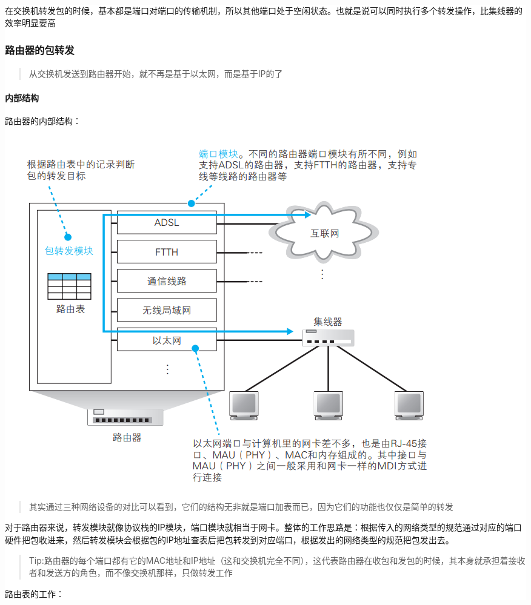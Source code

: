在交换机转发包的时候，基本都是端口对端口的传输机制，所以其他端口处于空闲状态。也就是说可以同时执行多个转发操作，比集线器的效率明显要高

### 路由器的包转发

> 从交换机发送到路由器开始，就不再是基于以太网，而是基于IP的了

#### 内部结构

路由器的内部结构：

![image-20240903151650175](./Chapter3.assets/image-20240903151650175.png)

> 其实通过三种网络设备的对比可以看到，它们的结构无非就是端口加表而已，因为它们的功能也仅仅是简单的转发

对于路由器来说，转发模块就像协议栈的IP模块，端口模块就相当于网卡。整体的工作思路是：根据传入的网络类型的规范通过对应的端口硬件把包收进来，然后转发模块会根据包的IP地址查表后把包转发到对应端口，根据发出的网络类型的规范把包发出去。

> Tip:路由器的每个端口都有它的MAC地址和IP地址（这和交换机完全不同），这代表路由器在收包和发包的时候，其本身就承担着接收者和发送方的角色，而不像交换机那样，只做转发工作

路由表的工作：
